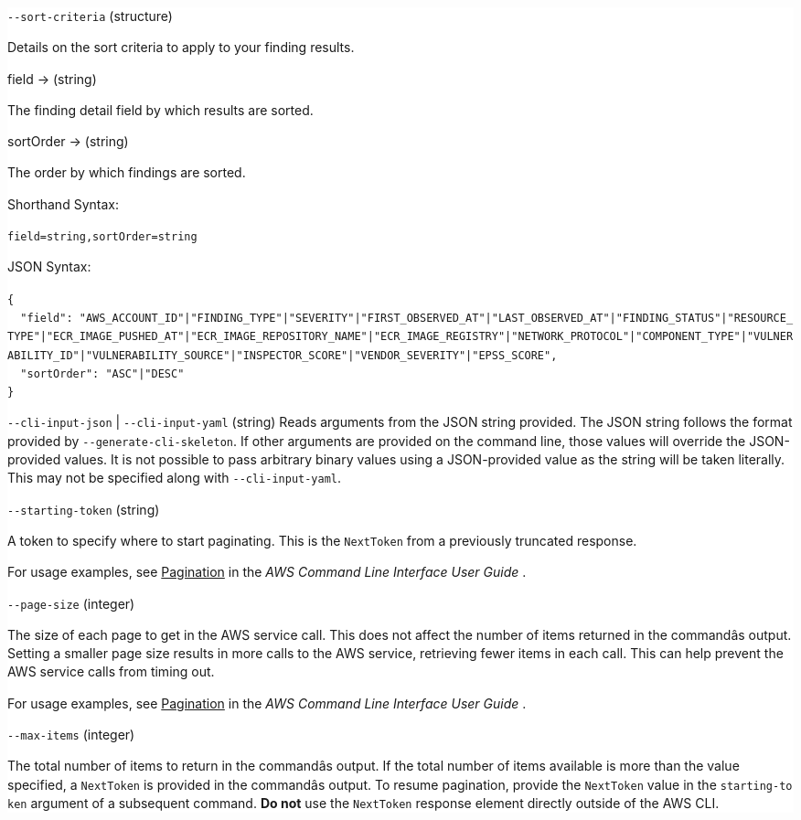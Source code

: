 `--sort-criteria` (structure)

Details on the sort criteria to apply to your finding results.

field -> (string)

The finding detail field by which results are sorted.

sortOrder -> (string)

The order by which findings are sorted.

Shorthand Syntax:

```
field=string,sortOrder=string
```

JSON Syntax:

```
{
  "field": "AWS_ACCOUNT_ID"|"FINDING_TYPE"|"SEVERITY"|"FIRST_OBSERVED_AT"|"LAST_OBSERVED_AT"|"FINDING_STATUS"|"RESOURCE_TYPE"|"ECR_IMAGE_PUSHED_AT"|"ECR_IMAGE_REPOSITORY_NAME"|"ECR_IMAGE_REGISTRY"|"NETWORK_PROTOCOL"|"COMPONENT_TYPE"|"VULNERABILITY_ID"|"VULNERABILITY_SOURCE"|"INSPECTOR_SCORE"|"VENDOR_SEVERITY"|"EPSS_SCORE",
  "sortOrder": "ASC"|"DESC"
}
```

`--cli-input-json` | `--cli-input-yaml` (string)
Reads arguments from the JSON string provided. The JSON string follows the format provided by `--generate-cli-skeleton`. If other arguments are provided on the command line, those values will override the JSON-provided values. It is not possible to pass arbitrary binary values using a JSON-provided value as the string will be taken literally. This may not be specified along with `--cli-input-yaml`.

`--starting-token` (string)

A token to specify where to start paginating. This is the `NextToken` from a previously truncated response.

For usage examples, see [Pagination](https://docs.aws.amazon.com/cli/latest/userguide/pagination.html) in the *AWS Command Line Interface User Guide* .

`--page-size` (integer)

The size of each page to get in the AWS service call. This does not affect the number of items returned in the commandâs output. Setting a smaller page size results in more calls to the AWS service, retrieving fewer items in each call. This can help prevent the AWS service calls from timing out.

For usage examples, see [Pagination](https://docs.aws.amazon.com/cli/latest/userguide/pagination.html) in the *AWS Command Line Interface User Guide* .

`--max-items` (integer)

The total number of items to return in the commandâs output. If the total number of items available is more than the value specified, a `NextToken` is provided in the commandâs output. To resume pagination, provide the `NextToken` value in the `starting-token` argument of a subsequent command. **Do not** use the `NextToken` response element directly outside of the AWS CLI.
